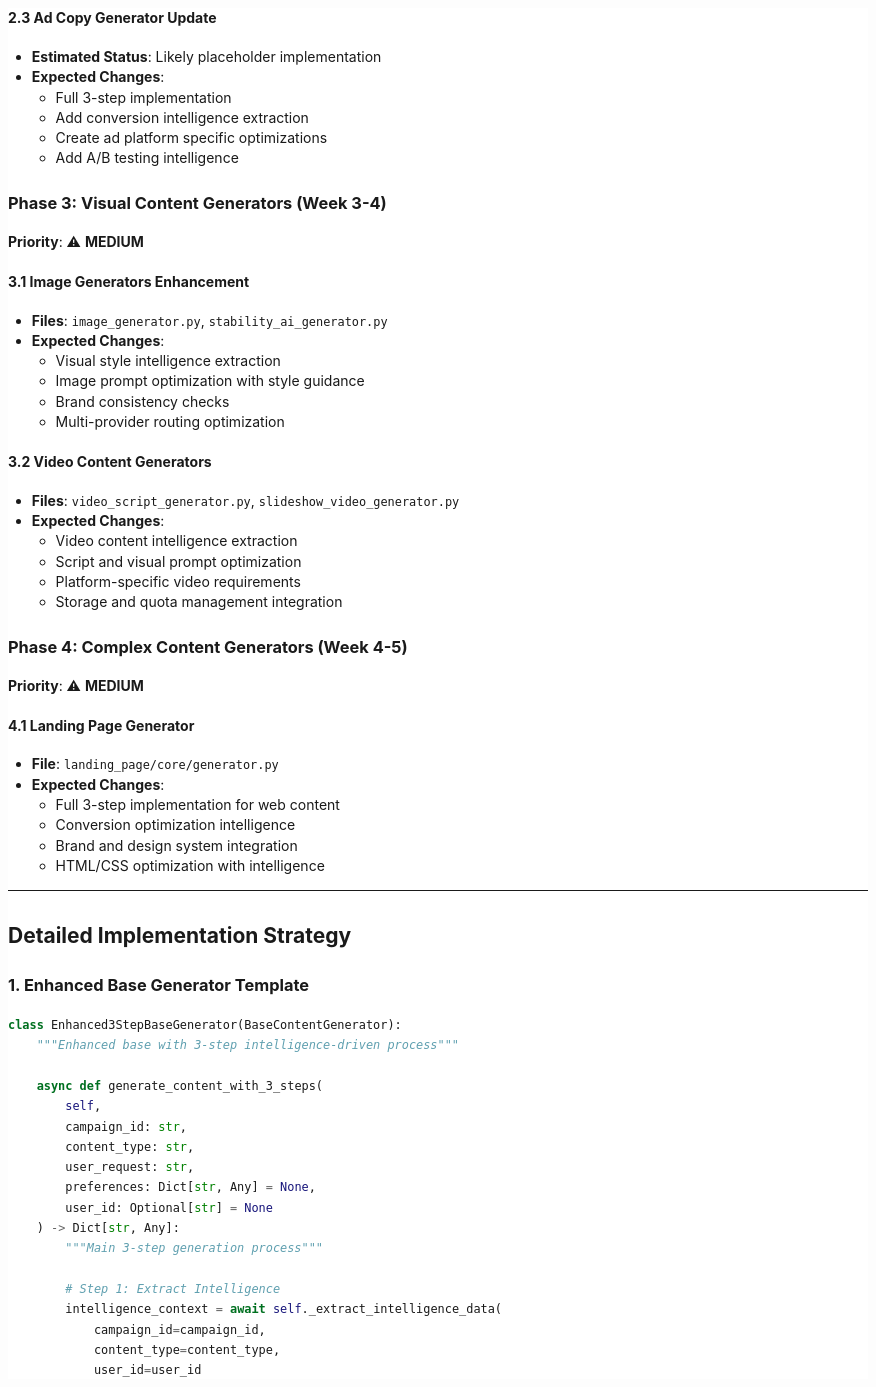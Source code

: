 #### 2.3 Ad Copy Generator Update
- **Estimated Status**: Likely placeholder implementation
- **Expected Changes**:
  - Full 3-step implementation
  - Add conversion intelligence extraction
  - Create ad platform specific optimizations
  - Add A/B testing intelligence

### Phase 3: Visual Content Generators (Week 3-4)
**Priority**: ⚠️ **MEDIUM**

#### 3.1 Image Generators Enhancement
- **Files**: `image_generator.py`, `stability_ai_generator.py`
- **Expected Changes**:
  - Visual style intelligence extraction
  - Image prompt optimization with style guidance
  - Brand consistency checks
  - Multi-provider routing optimization

#### 3.2 Video Content Generators
- **Files**: `video_script_generator.py`, `slideshow_video_generator.py`
- **Expected Changes**:
  - Video content intelligence extraction
  - Script and visual prompt optimization
  - Platform-specific video requirements
  - Storage and quota management integration

### Phase 4: Complex Content Generators (Week 4-5)
**Priority**: ⚠️ **MEDIUM**

#### 4.1 Landing Page Generator
- **File**: `landing_page/core/generator.py`
- **Expected Changes**:
  - Full 3-step implementation for web content
  - Conversion optimization intelligence
  - Brand and design system integration
  - HTML/CSS optimization with intelligence

---

## Detailed Implementation Strategy

### 1. Enhanced Base Generator Template

```python
class Enhanced3StepBaseGenerator(BaseContentGenerator):
    """Enhanced base with 3-step intelligence-driven process"""
    
    async def generate_content_with_3_steps(
        self, 
        campaign_id: str,
        content_type: str,
        user_request: str,
        preferences: Dict[str, Any] = None,
        user_id: Optional[str] = None
    ) -> Dict[str, Any]:
        """Main 3-step generation process"""
        
        # Step 1: Extract Intelligence
        intelligence_context = await self._extract_intelligence_data(
            campaign_id=campaign_id,
            content_type=content_type,
            user_id=user_id
```